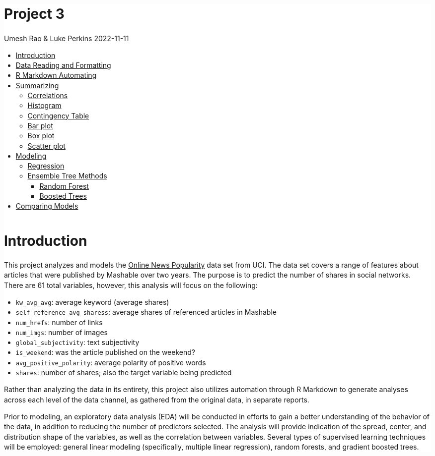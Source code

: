 Project 3
================
Umesh Rao & Luke Perkins
2022-11-11

-   <a href="#introduction" id="toc-introduction">Introduction</a>
-   <a href="#data-reading-and-formatting"
    id="toc-data-reading-and-formatting">Data Reading and Formatting</a>
-   <a href="#r-markdown-automating" id="toc-r-markdown-automating">R
    Markdown Automating</a>
-   <a href="#summarizing" id="toc-summarizing">Summarizing</a>
    -   <a href="#correlations" id="toc-correlations">Correlations</a>
    -   <a href="#histogram" id="toc-histogram">Histogram</a>
    -   <a href="#contingency-table" id="toc-contingency-table">Contingency
        Table</a>
    -   <a href="#bar-plot" id="toc-bar-plot">Bar plot</a>
    -   <a href="#box-plot" id="toc-box-plot">Box plot</a>
    -   <a href="#scatter-plot" id="toc-scatter-plot">Scatter plot</a>
-   <a href="#modeling" id="toc-modeling">Modeling</a>
    -   <a href="#regression" id="toc-regression">Regression</a>
    -   <a href="#ensemble-tree-methods" id="toc-ensemble-tree-methods">Ensemble
        Tree Methods</a>
        -   <a href="#random-forest" id="toc-random-forest">Random Forest</a>
        -   <a href="#boosted-trees" id="toc-boosted-trees">Boosted Trees</a>
-   <a href="#comparing-models" id="toc-comparing-models">Comparing
    Models</a>

# Introduction

This project analyzes and models the [Online News
Popularity](https://archive.ics.uci.edu/ml/datasets/Online+News+Popularity)
data set from UCI. The data set covers a range of features about
articles that were published by Mashable over two years. The purpose is
to predict the number of shares in social networks. There are 61 total
variables, however, this analysis will focus on the following:

-   `kw_avg_avg`: average keyword (average shares)  
-   `self_reference_avg_sharess`: average shares of referenced articles
    in Mashable  
-   `num_hrefs`: number of links  
-   `num_imgs`: number of images  
-   `global_subjectivity`: text subjectivity  
-   `is_weekend`: was the article published on the weekend?  
-   `avg_positive_polarity`: average polarity of positive words  
-   `shares`: number of shares; also the target variable being predicted

Rather than analyzing the data in its entirety, this project also
utilizes automation through R Markdown to generate analyses across each
level of the data channel, as gathered from the original data, in
separate reports.

Prior to modeling, an exploratory data analysis (EDA) will be conducted
in efforts to gain a better understanding of the behavior of the data,
in addition to reducing the number of predictors selected. The analysis
will provide indication of the spread, center, and distribution shape of
the variables, as well as the correlation between variables. Several
types of supervised learning techniques will be employed: general linear
modeling (specifically, multiple linear regression), random forests, and
gradient boosted trees.
